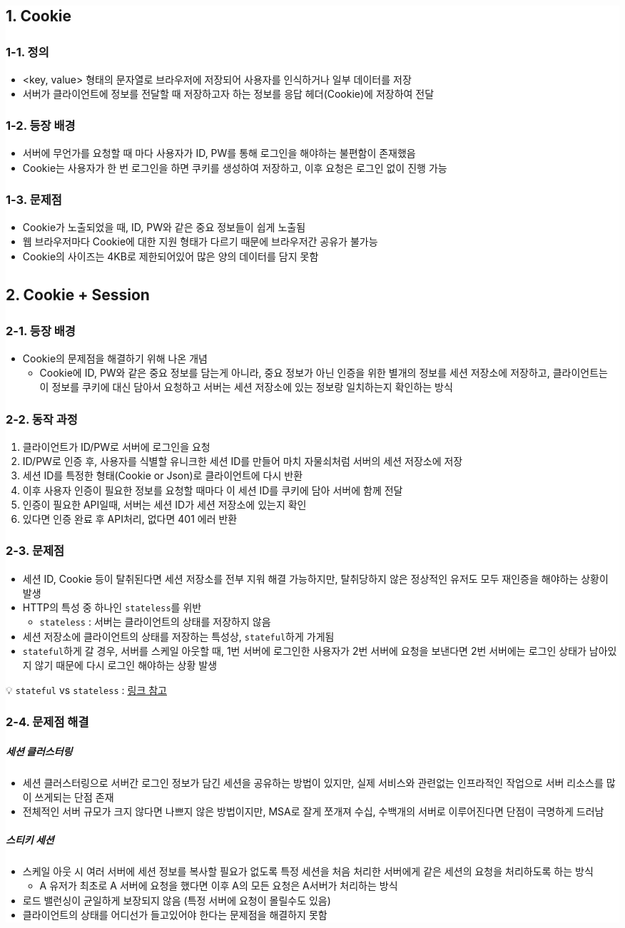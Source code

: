 ## 1. Cookie
### 1-1. 정의
- <key, value> 형태의 문자열로 브라우저에 저장되어 사용자를 인식하거나 일부 데이터를 저장
- 서버가 클라이언트에 정보를 전달할 때 저장하고자 하는 정보를 응답 헤더(Cookie)에 저장하여 전달

### 1-2. 등장 배경
- 서버에 무언가를 요청할 때 마다 사용자가 ID, PW를 통해 로그인을 해야하는 불편함이 존재했음
- Cookie는 사용자가 한 번 로그인을 하면 쿠키를 생성하여 저장하고, 이후 요청은 로그인 없이 진행 가능

### 1-3. 문제점
- Cookie가 노출되었을 때, ID, PW와 같은 중요 정보들이 쉽게 노출됨
- 웹 브라우저마다 Cookie에 대한 지원 형태가 다르기 때문에 브라우저간 공유가 불가능
- Cookie의 사이즈는 4KB로 제한되어있어 많은 양의 데이터를 담지 못함

## 2. Cookie + Session
### 2-1. 등장 배경
- Cookie의 문제점을 해결하기 위해 나온 개념
    - Cookie에 ID, PW와 같은 중요 정보를 담는게 아니라, 중요 정보가 아닌 인증을 위한 별개의 정보를 세션 저장소에 저장하고, 클라이언트는 이 정보를 쿠키에 대신 담아서 요청하고 서버는 세션 저장소에 있는 정보랑 일치하는지 확인하는 방식

### 2-2. 동작 과정
1. 클라이언트가 ID/PW로 서버에 로그인을 요청
2. ID/PW로 인증 후, 사용자를 식별할 유니크한 세션 ID를 만들어 마치 자물쇠처럼 서버의 세션 저장소에 저장
3. 세션 ID를 특정한 형태(Cookie or Json)로 클라이언트에 다시 반환
4. 이후 사용자 인증이 필요한 정보를 요청할 때마다 이 세션 ID를 쿠키에 담아 서버에 함께 전달
5. 인증이 필요한 API일때, 서버는 세션 ID가 세션 저장소에 있는지 확인
6. 있다면 인증 완료 후 API처리, 없다면 401 에러 반환

### 2-3. 문제점
- 세션 ID, Cookie 등이 탈취된다면 세션 저장소를 전부 지워 해결 가능하지만, 탈취당하지 않은 정상적인 유저도 모두 재인증을 해야하는 상황이 발생
- HTTP의 특성 중 하나인 `stateless`를 위반
    - `stateless` : 서버는 클라이언트의 상태를 저장하지 않음
- 세션 저장소에 클라이언트의 상태를 저장하는 특성상, `stateful`하게 가게됨
- `stateful`하게 갈 경우, 서버를 스케일 아웃할 때, 1번 서버에 로그인한 사용자가 2번 서버에 요청을 보낸다면 2번 서버에는 로그인 상태가 남아있지 않기 때문에 다시 로그인 해야하는 상황 발생

💡 `stateful` vs `stateless` : [링크 참고](https://github.com/Astrid-DM/Computer-Science/blob/main/WEB/Stateful_VS_Stateless.md)

### 2-4. 문제점 해결
##### 세션 클러스터링 
- 세션 클러스터링으로 서버간 로그인 정보가 담긴 세션을 공유하는 방법이 있지만, 실제 서비스와 관련없는 인프라적인 작업으로 서버 리소스를 많이 쓰게되는 단점 존재
- 전체적인 서버 규모가 크지 않다면 나쁘지 않은 방법이지만, MSA로 잘게 쪼개져 수십, 수백개의 서버로 이루어진다면 단점이 극명하게 드러남

##### 스티키 세션
- 스케일 아웃 시 여러 서버에 세션 정보를 복사할 필요가 없도록 특정 세션을 처음 처리한 서버에게 같은 세션의 요청을 처리하도록 하는 방식
    - A 유저가 최초로 A 서버에 요청을 했다면 이후 A의 모든 요청은 A서버가 처리하는 방식
- 로드 밸런싱이 균일하게 보장되지 않음 (특정 서버에 요청이 몰릴수도 있음)
- 클라이언트의 상태를 어디선가 들고있어야 한다는 문제점을 해결하지 못함
